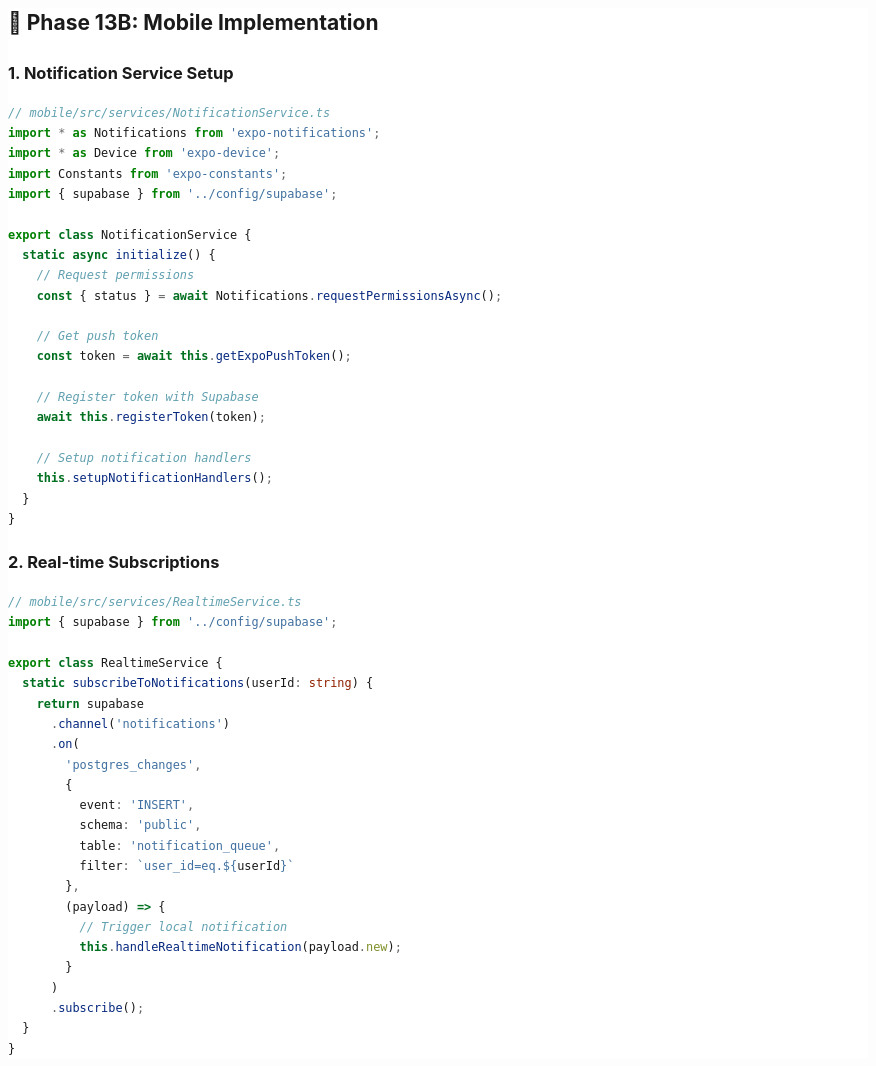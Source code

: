 
## **📱 Phase 13B: Mobile Implementation**

### **1. Notification Service Setup**
```typescript
// mobile/src/services/NotificationService.ts
import * as Notifications from 'expo-notifications';
import * as Device from 'expo-device';
import Constants from 'expo-constants';
import { supabase } from '../config/supabase';

export class NotificationService {
  static async initialize() {
    // Request permissions
    const { status } = await Notifications.requestPermissionsAsync();
    
    // Get push token
    const token = await this.getExpoPushToken();
    
    // Register token with Supabase
    await this.registerToken(token);
    
    // Setup notification handlers
    this.setupNotificationHandlers();
  }
}
```

### **2. Real-time Subscriptions**
```typescript
// mobile/src/services/RealtimeService.ts
import { supabase } from '../config/supabase';

export class RealtimeService {
  static subscribeToNotifications(userId: string) {
    return supabase
      .channel('notifications')
      .on(
        'postgres_changes',
        {
          event: 'INSERT',
          schema: 'public',
          table: 'notification_queue',
          filter: `user_id=eq.${userId}`
        },
        (payload) => {
          // Trigger local notification
          this.handleRealtimeNotification(payload.new);
        }
      )
      .subscribe();
  }
}
```
